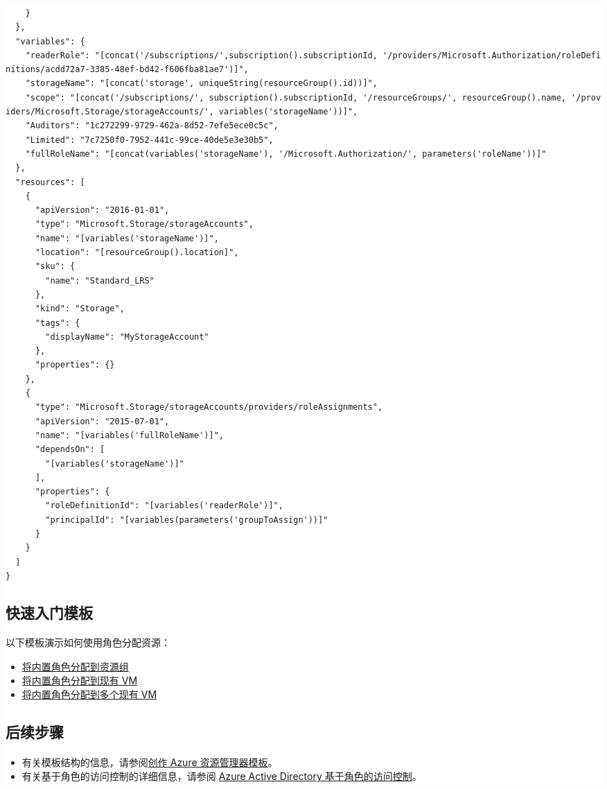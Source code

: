 ```
    }
  },
  "variables": {
    "readerRole": "[concat('/subscriptions/',subscription().subscriptionId, '/providers/Microsoft.Authorization/roleDefinitions/acdd72a7-3385-48ef-bd42-f606fba81ae7')]",
    "storageName": "[concat('storage', uniqueString(resourceGroup().id))]",
    "scope": "[concat('/subscriptions/', subscription().subscriptionId, '/resourceGroups/', resourceGroup().name, '/providers/Microsoft.Storage/storageAccounts/', variables('storageName'))]",
    "Auditors": "1c272299-9729-462a-8d52-7efe5ece0c5c",
    "Limited": "7c7250f0-7952-441c-99ce-40de5e3e30b5",
    "fullRoleName": "[concat(variables('storageName'), '/Microsoft.Authorization/', parameters('roleName'))]"
  },
  "resources": [
    {
      "apiVersion": "2016-01-01",
      "type": "Microsoft.Storage/storageAccounts",
      "name": "[variables('storageName')]",
      "location": "[resourceGroup().location]",
      "sku": {
        "name": "Standard_LRS"
      },
      "kind": "Storage",
      "tags": {
        "displayName": "MyStorageAccount"
      },
      "properties": {}
    },
    {
      "type": "Microsoft.Storage/storageAccounts/providers/roleAssignments",
      "apiVersion": "2015-07-01",
      "name": "[variables('fullRoleName')]",
      "dependsOn": [
        "[variables('storageName')]"
      ],
      "properties": {
        "roleDefinitionId": "[variables('readerRole')]",
        "principalId": "[variables(parameters('groupToAssign'))]"
      }
    }
  ]
}
```

## 快速入门模板
以下模板演示如何使用角色分配资源：

* [将内置角色分配到资源组](https://github.com/Azure/azure-quickstart-templates/tree/master/101-rbac-builtinrole-resourcegroup)
* [将内置角色分配到现有 VM](https://github.com/Azure/azure-quickstart-templates/tree/master/101-rbac-builtinrole-virtualmachine)
* [将内置角色分配到多个现有 VM](https://github.com/Azure/azure-quickstart-templates/tree/master/201-rbac-builtinrole-multipleVMs)

## 后续步骤
* 有关模板结构的信息，请参阅[创作 Azure 资源管理器模板](./resource-group-authoring-templates.md)。
* 有关基于角色的访问控制的详细信息，请参阅 [Azure Active Directory 基于角色的访问控制](../active-directory/role-based-access-control-configure.md)。

